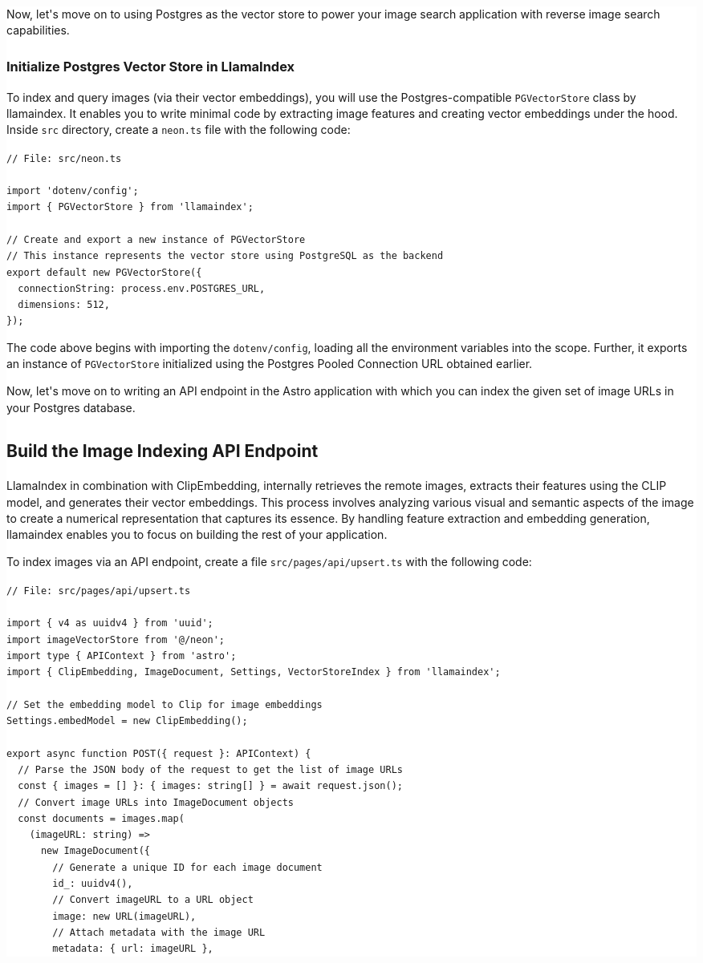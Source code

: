 Now, let's move on to using Postgres as the vector store to power your image search application with reverse image search capabilities.

### Initialize Postgres Vector Store in LlamaIndex

To index and query images (via their vector embeddings), you will use the Postgres-compatible `PGVectorStore` class by llamaindex. It enables you to write minimal code by extracting image features and creating vector embeddings under the hood. Inside `src` directory, create a `neon.ts` file with the following code:

```tsx
// File: src/neon.ts

import 'dotenv/config';
import { PGVectorStore } from 'llamaindex';

// Create and export a new instance of PGVectorStore
// This instance represents the vector store using PostgreSQL as the backend
export default new PGVectorStore({
  connectionString: process.env.POSTGRES_URL,
  dimensions: 512,
});
```

The code above begins with importing the `dotenv/config`, loading all the environment variables into the scope. Further, it exports an instance of `PGVectorStore` initialized using the Postgres Pooled Connection URL obtained earlier.

Now, let's move on to writing an API endpoint in the Astro application with which you can index the given set of image URLs in your Postgres database.

## Build the Image Indexing API Endpoint

LlamaIndex in combination with ClipEmbedding, internally retrieves the remote images, extracts their features using the CLIP model, and generates their vector embeddings. This process involves analyzing various visual and semantic aspects of the image to create a numerical representation that captures its essence. By handling feature extraction and embedding generation, llamaindex enables you to focus on building the rest of your application.

To index images via an API endpoint, create a file `src/pages/api/upsert.ts` with the following code:

```tsx
// File: src/pages/api/upsert.ts

import { v4 as uuidv4 } from 'uuid';
import imageVectorStore from '@/neon';
import type { APIContext } from 'astro';
import { ClipEmbedding, ImageDocument, Settings, VectorStoreIndex } from 'llamaindex';

// Set the embedding model to Clip for image embeddings
Settings.embedModel = new ClipEmbedding();

export async function POST({ request }: APIContext) {
  // Parse the JSON body of the request to get the list of image URLs
  const { images = [] }: { images: string[] } = await request.json();
  // Convert image URLs into ImageDocument objects
  const documents = images.map(
    (imageURL: string) =>
      new ImageDocument({
        // Generate a unique ID for each image document
        id_: uuidv4(),
        // Convert imageURL to a URL object
        image: new URL(imageURL),
        // Attach metadata with the image URL
        metadata: { url: imageURL },
```
